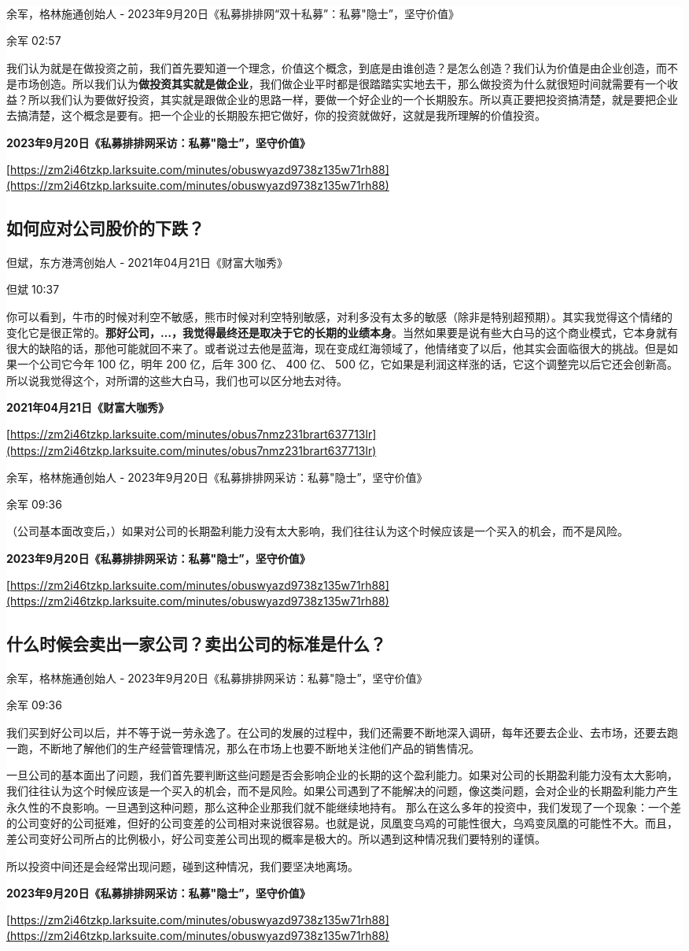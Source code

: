 余军，格林施通创始人 - 2023年9月20日《私募排排网“双十私募”：私募"隐士”，坚守价值》

余军 02:57

我们认为就是在做投资之前，我们首先要知道一个理念，价值这个概念，到底是由谁创造？是怎么创造？我们认为价值是由企业创造，而不是市场创造。所以我们认为**做投资其实就是做企业**，我们做企业平时都是很踏踏实实地去干，那么做投资为什么就很短时间就需要有一个收益？所以我们认为要做好投资，其实就是跟做企业的思路一样，要做一个好企业的一个长期股东。所以真正要把投资搞清楚，就是要把企业去搞清楚，这个概念是要有。把一个企业的长期股东把它做好，你的投资就做好，这就是我所理解的价值投资。

**2023年9月20日《私募排排网采访：私募"隐士”，坚守价值》**

[https://zm2i46tzkp.larksuite.com/minutes/obuswyazd9738z135w71rh88](https://zm2i46tzkp.larksuite.com/minutes/obuswyazd9738z135w71rh88)

## 如何应对公司股价的下跌？

但斌，东方港湾创始人 - 2021年04月21日《财富大咖秀》

但斌 10:37

你可以看到，牛市的时候对利空不敏感，熊市时候对利空特别敏感，对利多没有太多的敏感（除非是特别超预期）。其实我觉得这个情绪的变化它是很正常的。**那好公司，…，我觉得最终还是取决于它的长期的业绩本身**。当然如果要是说有些大白马的这个商业模式，它本身就有很大的缺陷的话，那他可能就回不来了。或者说过去他是蓝海，现在变成红海领域了，他情绪变了以后，他其实会面临很大的挑战。但是如果一个公司它今年 100 亿，明年 200 亿，后年 300 亿、 400 亿、 500 亿，它如果是利润这样涨的话，它这个调整完以后它还会创新高。所以说我觉得这个，对所谓的这些大白马，我们也可以区分地去对待。

**2021年04月21日《财富大咖秀》**

[https://zm2i46tzkp.larksuite.com/minutes/obus7nmz231brart637713lr](https://zm2i46tzkp.larksuite.com/minutes/obus7nmz231brart637713lr)

余军，格林施通创始人 - 2023年9月20日《私募排排网采访：私募"隐士”，坚守价值》

余军 09:36

（公司基本面改变后，）如果对公司的长期盈利能力没有太大影响，我们往往认为这个时候应该是一个买入的机会，而不是风险。

**2023年9月20日《私募排排网采访：私募"隐士”，坚守价值》**

[https://zm2i46tzkp.larksuite.com/minutes/obuswyazd9738z135w71rh88](https://zm2i46tzkp.larksuite.com/minutes/obuswyazd9738z135w71rh88)

## 什么时候会卖出一家公司？卖出公司的标准是什么？

余军，格林施通创始人 - 2023年9月20日《私募排排网采访：私募"隐士”，坚守价值》

余军 09:36

我们买到好公司以后，并不等于说一劳永逸了。在公司的发展的过程中，我们还需要不断地深入调研，每年还要去企业、去市场，还要去跑一跑，不断地了解他们的生产经营管理情况，那么在市场上也要不断地关注他们产品的销售情况。

一旦公司的基本面出了问题，我们首先要判断这些问题是否会影响企业的长期的这个盈利能力。如果对公司的长期盈利能力没有太大影响，我们往往认为这个时候应该是一个买入的机会，而不是风险。如果公司遇到了不能解决的问题，像这类问题，会对企业的长期盈利能力产生永久性的不良影响。一旦遇到这种问题，那么这种企业那我们就不能继续地持有。
那么在这么多年的投资中，我们发现了一个现象：一个差的公司变好的公司挺难，但好的公司变差的公司相对来说很容易。也就是说，凤凰变乌鸡的可能性很大，乌鸡变凤凰的可能性不大。而且，差公司变好公司所占的比例极小，好公司变差公司出现的概率是极大的。所以遇到这种情况我们要特别的谨慎。

所以投资中间还是会经常出现问题，碰到这种情况，我们要坚决地离场。

**2023年9月20日《私募排排网采访：私募"隐士”，坚守价值》**

[https://zm2i46tzkp.larksuite.com/minutes/obuswyazd9738z135w71rh88](https://zm2i46tzkp.larksuite.com/minutes/obuswyazd9738z135w71rh88)
